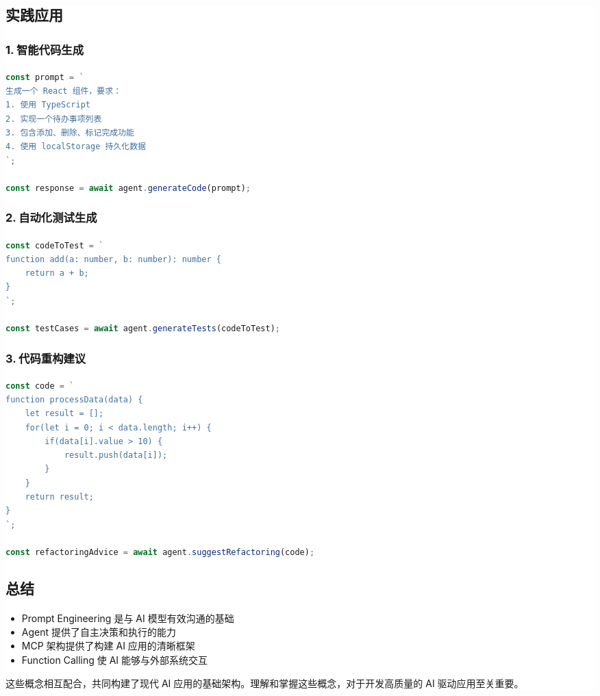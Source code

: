 ## 实践应用

### 1. 智能代码生成
```typescript
const prompt = `
生成一个 React 组件，要求：
1. 使用 TypeScript
2. 实现一个待办事项列表
3. 包含添加、删除、标记完成功能
4. 使用 localStorage 持久化数据
`;

const response = await agent.generateCode(prompt);
```

### 2. 自动化测试生成
```typescript
const codeToTest = `
function add(a: number, b: number): number {
    return a + b;
}
`;

const testCases = await agent.generateTests(codeToTest);
```

### 3. 代码重构建议
```typescript
const code = `
function processData(data) {
    let result = [];
    for(let i = 0; i < data.length; i++) {
        if(data[i].value > 10) {
            result.push(data[i]);
        }
    }
    return result;
}
`;

const refactoringAdvice = await agent.suggestRefactoring(code);
```

## 总结

- Prompt Engineering 是与 AI 模型有效沟通的基础
- Agent 提供了自主决策和执行的能力
- MCP 架构提供了构建 AI 应用的清晰框架
- Function Calling 使 AI 能够与外部系统交互

这些概念相互配合，共同构建了现代 AI 应用的基础架构。理解和掌握这些概念，对于开发高质量的 AI 驱动应用至关重要。 